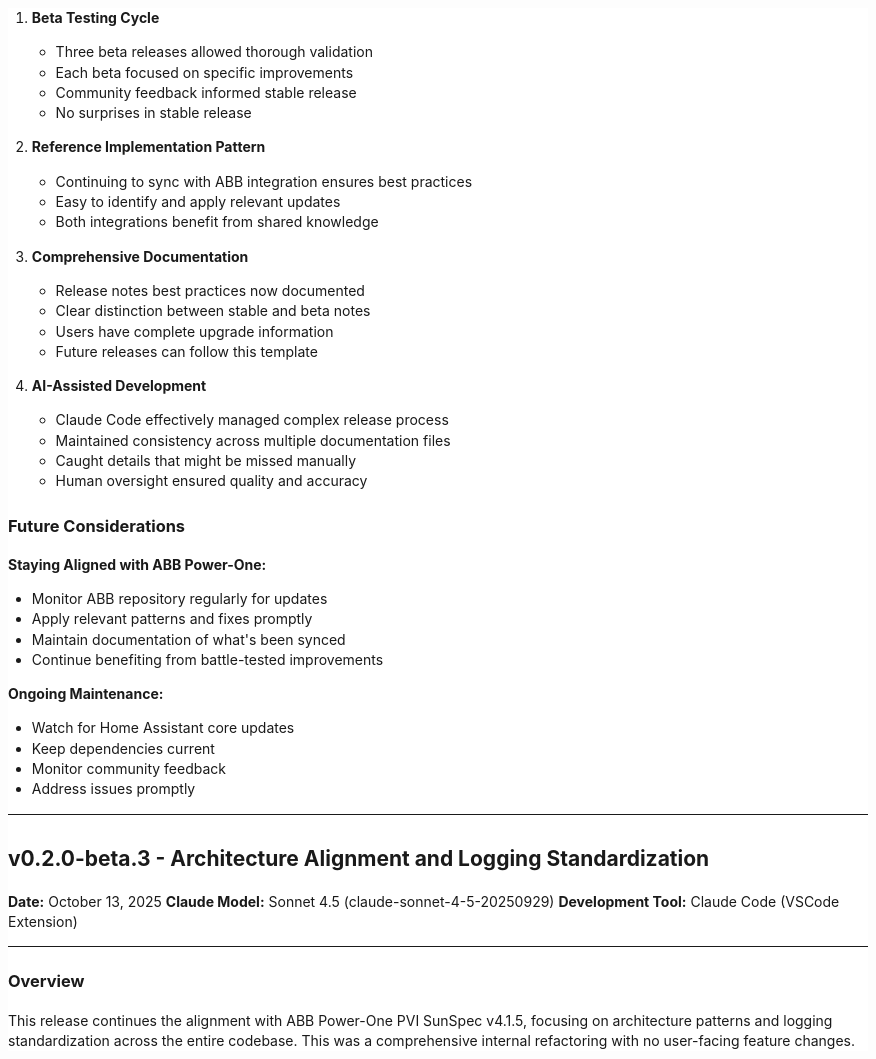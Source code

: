 1. **Beta Testing Cycle**
   - Three beta releases allowed thorough validation
   - Each beta focused on specific improvements
   - Community feedback informed stable release
   - No surprises in stable release

2. **Reference Implementation Pattern**
   - Continuing to sync with ABB integration ensures best practices
   - Easy to identify and apply relevant updates
   - Both integrations benefit from shared knowledge

3. **Comprehensive Documentation**
   - Release notes best practices now documented
   - Clear distinction between stable and beta notes
   - Users have complete upgrade information
   - Future releases can follow this template

4. **AI-Assisted Development**
   - Claude Code effectively managed complex release process
   - Maintained consistency across multiple documentation files
   - Caught details that might be missed manually
   - Human oversight ensured quality and accuracy

### Future Considerations

**Staying Aligned with ABB Power-One:**
- Monitor ABB repository regularly for updates
- Apply relevant patterns and fixes promptly
- Maintain documentation of what's been synced
- Continue benefiting from battle-tested improvements

**Ongoing Maintenance:**
- Watch for Home Assistant core updates
- Keep dependencies current
- Monitor community feedback
- Address issues promptly

---

## v0.2.0-beta.3 - Architecture Alignment and Logging Standardization

**Date:** October 13, 2025
**Claude Model:** Sonnet 4.5 (claude-sonnet-4-5-20250929)
**Development Tool:** Claude Code (VSCode Extension)

---

### Overview

This release continues the alignment with ABB Power-One PVI SunSpec v4.1.5, focusing on architecture patterns and logging standardization across the entire codebase. This was a comprehensive internal refactoring with no user-facing feature changes.

